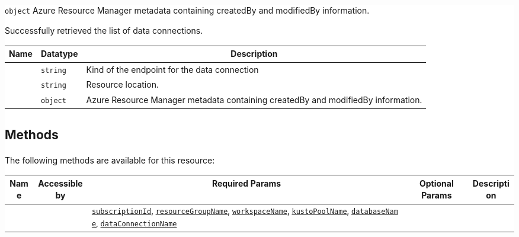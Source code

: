</tr>
<tr>
    <td><CopyableCode code="systemData" /></td>
    <td><code>object</code></td>
    <td>Azure Resource Manager metadata containing createdBy and modifiedBy information.</td>
</tr>
</tbody>
</table>
</TabItem>
<TabItem value="list_by_database">

Successfully retrieved the list of data connections.

<table>
<thead>
    <tr>
    <th>Name</th>
    <th>Datatype</th>
    <th>Description</th>
    </tr>
</thead>
<tbody>
<tr>
    <td><CopyableCode code="kind" /></td>
    <td><code>string</code></td>
    <td>Kind of the endpoint for the data connection</td>
</tr>
<tr>
    <td><CopyableCode code="location" /></td>
    <td><code>string</code></td>
    <td>Resource location.</td>
</tr>
<tr>
    <td><CopyableCode code="systemData" /></td>
    <td><code>object</code></td>
    <td>Azure Resource Manager metadata containing createdBy and modifiedBy information.</td>
</tr>
</tbody>
</table>
</TabItem>
</Tabs>

## Methods

The following methods are available for this resource:

<table>
<thead>
    <tr>
    <th>Name</th>
    <th>Accessible by</th>
    <th>Required Params</th>
    <th>Optional Params</th>
    <th>Description</th>
    </tr>
</thead>
<tbody>
<tr>
    <td><a href="#get"><CopyableCode code="get" /></a></td>
    <td><CopyableCode code="select" /></td>
    <td><a href="#parameter-subscriptionId"><code>subscriptionId</code></a>, <a href="#parameter-resourceGroupName"><code>resourceGroupName</code></a>, <a href="#parameter-workspaceName"><code>workspaceName</code></a>, <a href="#parameter-kustoPoolName"><code>kustoPoolName</code></a>, <a href="#parameter-databaseName"><code>databaseName</code></a>, <a href="#parameter-dataConnectionName"><code>dataConnectionName</code></a></td>